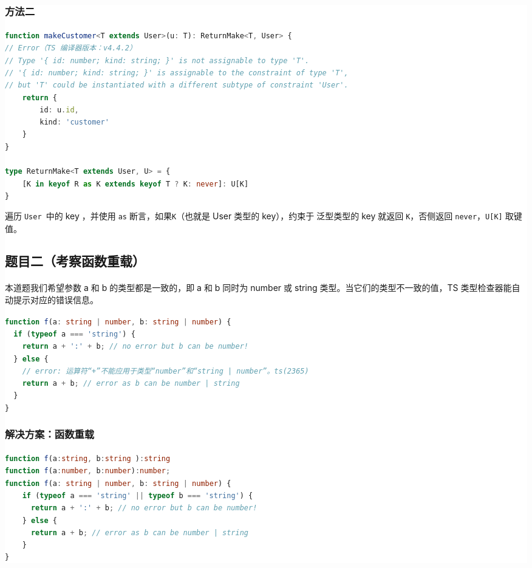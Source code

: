 

### 方法二

```ts
function makeCustomer<T extends User>(u: T): ReturnMake<T, User> {
// Error（TS 编译器版本：v4.4.2）
// Type '{ id: number; kind: string; }' is not assignable to type 'T'.
// '{ id: number; kind: string; }' is assignable to the constraint of type 'T', 
// but 'T' could be instantiated with a different subtype of constraint 'User'.
    return {
        id: u.id,
        kind: 'customer'
    }
}

type ReturnMake<T extends User, U> = {
    [K in keyof R as K extends keyof T ? K: never]: U[K]
}
```

遍历 `User `中的 key ，并使用 `as` 断言，如果`K`（也就是 User 类型的 key），约束于 泛型类型的 key 就返回 `K`，否侧返回 `never`，`U[K]` 取键值。



## 题目二（考察函数重载）

本道题我们希望参数 a 和 b 的类型都是一致的，即 a 和 b 同时为 number 或 string 类型。当它们的类型不一致的值，TS 类型检查器能自动提示对应的错误信息。

```ts
function f(a: string | number, b: string | number) {
  if (typeof a === 'string') {
    return a + ':' + b; // no error but b can be number!
  } else {
    // error: 运算符“+”不能应用于类型“number”和“string | number”。ts(2365)
    return a + b; // error as b can be number | string
  }
}
```

### 解决方案：函数重载

```ts
function f(a:string, b:string ):string
function f(a:number, b:number):number;
function f(a: string | number, b: string | number) {
    if (typeof a === 'string' || typeof b === 'string') {
      return a + ':' + b; // no error but b can be number!
    } else {
      return a + b; // error as b can be number | string
    }
}
```
